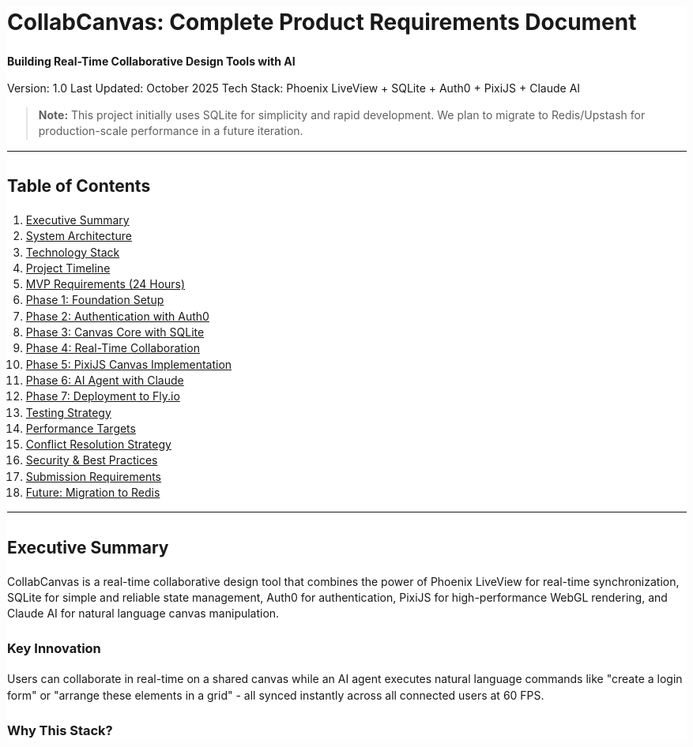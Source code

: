# CollabCanvas: Complete Product Requirements Document

**Building Real-Time Collaborative Design Tools with AI**

Version: 1.0
Last Updated: October 2025
Tech Stack: Phoenix LiveView + SQLite + Auth0 + PixiJS + Claude AI

> **Note:** This project initially uses SQLite for simplicity and rapid development. We plan to migrate to Redis/Upstash for production-scale performance in a future iteration.

---

## Table of Contents

1. [Executive Summary](#executive-summary)
2. [System Architecture](#system-architecture)
3. [Technology Stack](#technology-stack)
4. [Project Timeline](#project-timeline)
5. [MVP Requirements (24 Hours)](#mvp-requirements-24-hours)
6. [Phase 1: Foundation Setup](#phase-1-foundation-setup)
7. [Phase 2: Authentication with Auth0](#phase-2-authentication-with-auth0)
8. [Phase 3: Canvas Core with SQLite](#phase-3-canvas-core-with-sqlite)
9. [Phase 4: Real-Time Collaboration](#phase-4-real-time-collaboration)
10. [Phase 5: PixiJS Canvas Implementation](#phase-5-pixijs-canvas-implementation)
11. [Phase 6: AI Agent with Claude](#phase-6-ai-agent-with-claude)
12. [Phase 7: Deployment to Fly.io](#phase-7-deployment-to-flyio)
13. [Testing Strategy](#testing-strategy)
14. [Performance Targets](#performance-targets)
15. [Conflict Resolution Strategy](#conflict-resolution-strategy)
16. [Security & Best Practices](#security--best-practices)
17. [Submission Requirements](#submission-requirements)
18. [Future: Migration to Redis](#future-migration-to-redis)

---

## Executive Summary

CollabCanvas is a real-time collaborative design tool that combines the power of Phoenix LiveView for real-time synchronization, SQLite for simple and reliable state management, Auth0 for authentication, PixiJS for high-performance WebGL rendering, and Claude AI for natural language canvas manipulation.

### Key Innovation

Users can collaborate in real-time on a shared canvas while an AI agent executes natural language commands like "create a login form" or "arrange these elements in a grid" - all synced instantly across all connected users at 60 FPS.

### Why This Stack?
